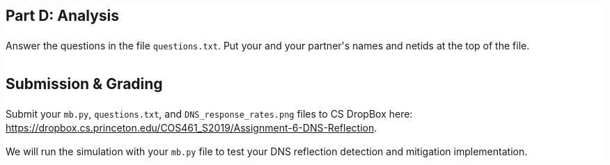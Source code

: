 ## Part D: Analysis
Answer the questions in the file `questions.txt`.  Put your and your partner's names and netids at the top of the file.

## Submission & Grading
Submit your `mb.py`, `questions.txt`, and `DNS_response_rates.png` files to CS DropBox here: https://dropbox.cs.princeton.edu/COS461_S2019/Assignment-6-DNS-Reflection.

We will run the simulation with your `mb.py` file to test your DNS reflection detection and mitigation implementation.

